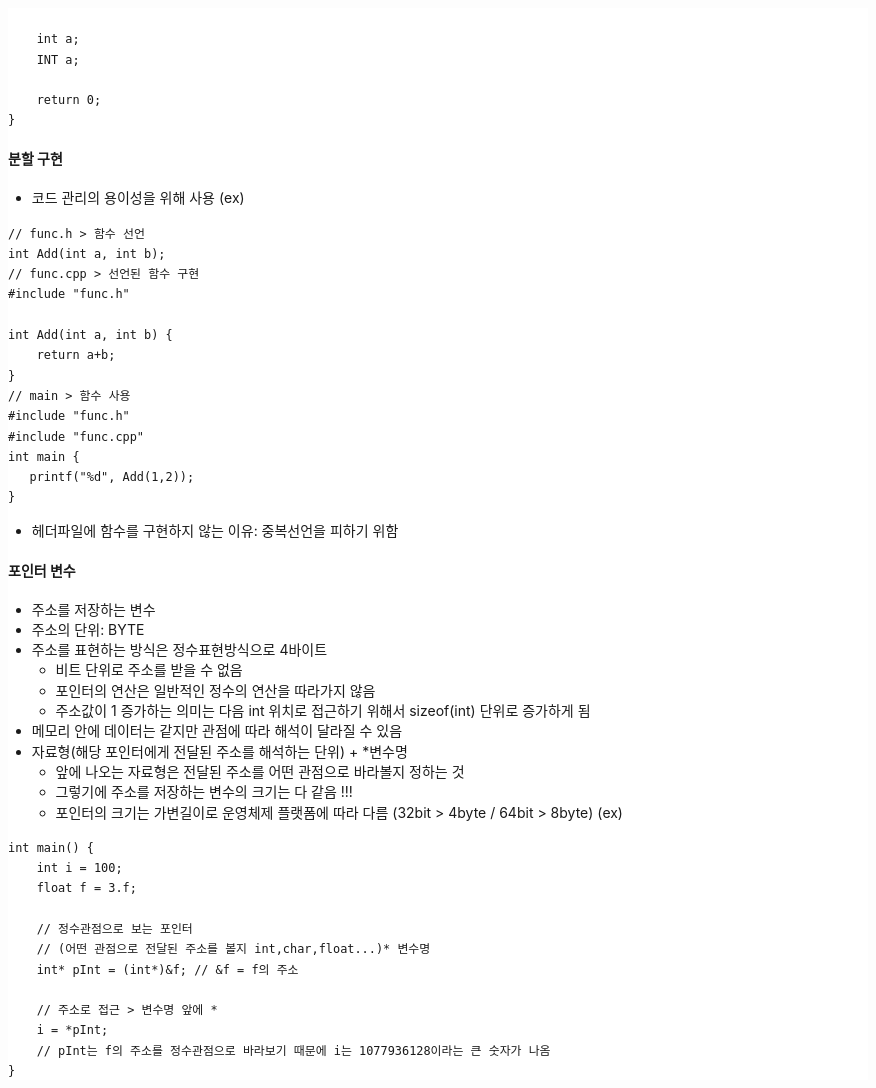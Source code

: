 ```

	int a;
	INT a;

	return 0;
}
```

#### 분할 구현

- 코드 관리의 용이성을 위해 사용
  (ex)

```
// func.h > 함수 선언
int Add(int a, int b);
// func.cpp > 선언된 함수 구현
#include "func.h"

int Add(int a, int b) {
    return a+b;
}
// main > 함수 사용
#include "func.h"
#include "func.cpp"
int main {
   printf("%d", Add(1,2));
}
```

- 헤더파일에 함수를 구현하지 않는 이유: 중복선언을 피하기 위함

#### 포인터 변수
* 주소를 저장하는 변수
* 주소의 단위: BYTE
* 주소를 표현하는 방식은 정수표현방식으로 4바이트
    - 비트 단위로 주소를 받을 수 없음
    - 포인터의 연산은 일반적인 정수의 연산을 따라가지 않음
    - 주소값이 1 증가하는 의미는 다음 int 위치로 접근하기 위해서 sizeof(int) 단위로 증가하게 됨
* 메모리 안에 데이터는 같지만 관점에 따라 해석이 달라질 수 있음
* 자료형(해당 포인터에게 전달된 주소를 해석하는 단위) + *변수명
    - 앞에 나오는 자료형은 전달된 주소를 어떤 관점으로 바라볼지 정하는 것
    - 그렇기에 주소를 저장하는 변수의 크기는 다 같음 !!!
    - 포인터의 크기는 가변길이로 운영체제 플랫폼에 따라 다름 (32bit > 4byte / 64bit > 8byte) 
(ex)
```
int main() {
    int i = 100;
    float f = 3.f;

    // 정수관점으로 보는 포인터 
    // (어떤 관점으로 전달된 주소를 볼지 int,char,float...)* 변수명
    int* pInt = (int*)&f; // &f = f의 주소

    // 주소로 접근 > 변수명 앞에 *
    i = *pInt;
    // pInt는 f의 주소를 정수관점으로 바라보기 때문에 i는 1077936128이라는 큰 숫자가 나옴 
}
```
